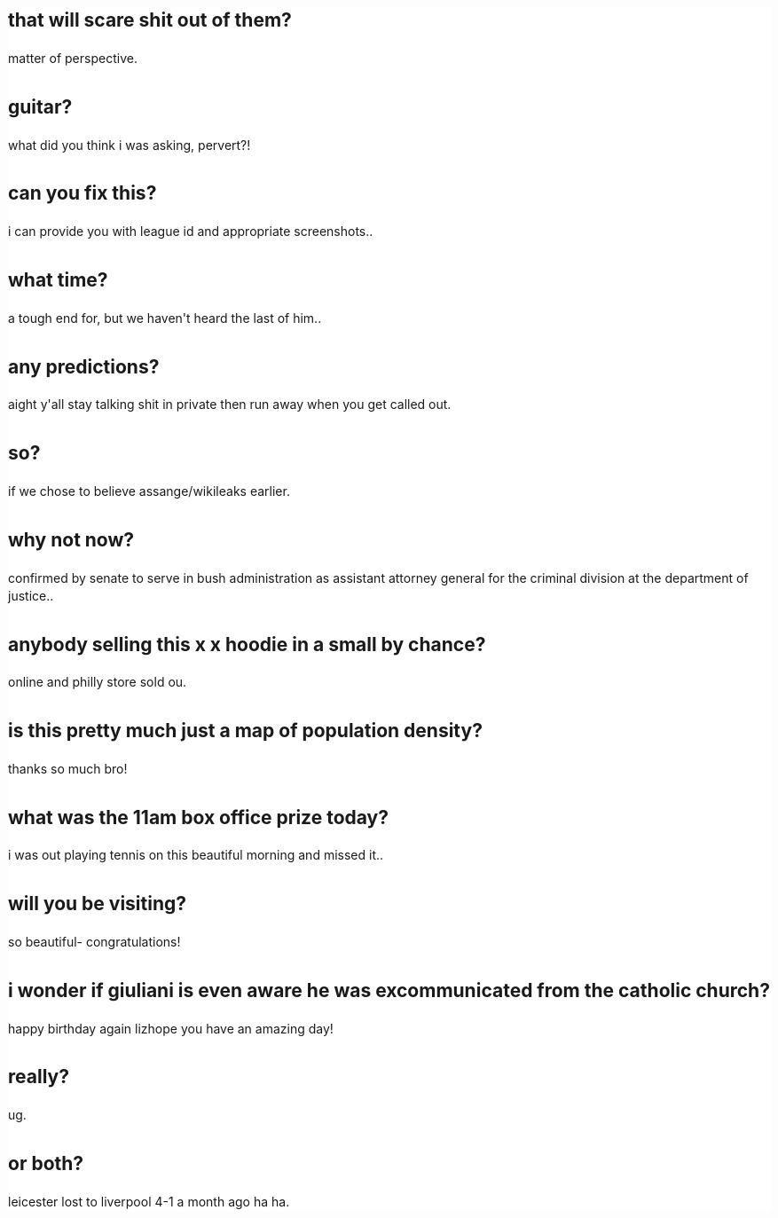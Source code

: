 ## that will scare shit out of them?
matter of perspective.

## guitar?
what did you think i was asking, pervert?!

## can you fix this?
i can provide you with league id and appropriate screenshots..

## what time?
a tough end for, but we haven't heard the last of him..

## any predictions?
aight y'all stay talking shit in private then run away when you get called out.

## so?
if we chose to believe assange/wikileaks earlier.

## why not now?
confirmed by senate to serve in bush administration as assistant attorney general for the criminal division at the department of justice..

## anybody selling this x x hoodie in a small by chance?
online and philly store sold ou.

## is this pretty much just a map of population density?
thanks so much bro!

## what was the 11am box office prize today?
i was out playing tennis on this beautiful morning and missed it..

## will you be visiting?
so beautiful- congratulations!

## i wonder if giuliani is even aware he was excommunicated from the catholic church?
happy birthday again lizhope you have an amazing day!

## really?
ug.

## or both?
leicester lost to liverpool 4-1 a month ago ha ha.
